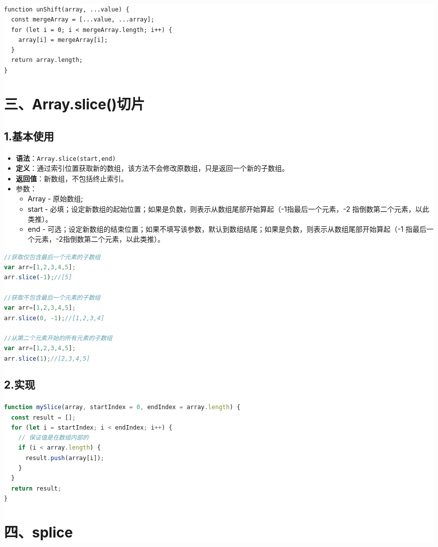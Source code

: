 ```
function unShift(array, ...value) {
  const mergeArray = [...value, ...array];
  for (let i = 0; i < mergeArray.length; i++) {
    array[i] = mergeArray[i];
  }
  return array.length;
}
```

# 三、Array.slice()切片

## 1.基本使用

- **语法**：`Array.slice(start,end)`
- **定义**：通过索引位置获取新的数组，该方法不会修改原数组，只是返回一个新的子数组。
- **返回值**：新数组，不包括终止索引。
- 参数：
  - Array - 原始数组;
  - start - 必填；设定新数组的起始位置；如果是负数，则表示从数组尾部开始算起（-1指最后一个元素，-2 指倒数第二个元素，以此类推）。
  - end - 可选；设定新数组的结束位置；如果不填写该参数，默认到数组结尾；如果是负数，则表示从数组尾部开始算起（-1 指最后一个元素，-2指倒数第二个元素，以此类推）。

```js
//获取仅包含最后一个元素的子数组
var arr=[1,2,3,4,5];
arr.slice(-1);//[5]

//获取不包含最后一个元素的子数组
var arr=[1,2,3,4,5];
arr.slice(0, -1);//[1,2,3,4]

//从第二个元素开始的所有元素的子数组
var arr=[1,2,3,4,5];
arr.slice(1);//[2,3,4,5]
```

## 2.实现

```js
function mySlice(array, startIndex = 0, endIndex = array.length) {
  const result = [];
  for (let i = startIndex; i < endIndex; i++) {
    // 保证值是在数组内部的
    if (i < array.length) {
      result.push(array[i]);
    }
  }
  return result;
}
```

# 四、splice

